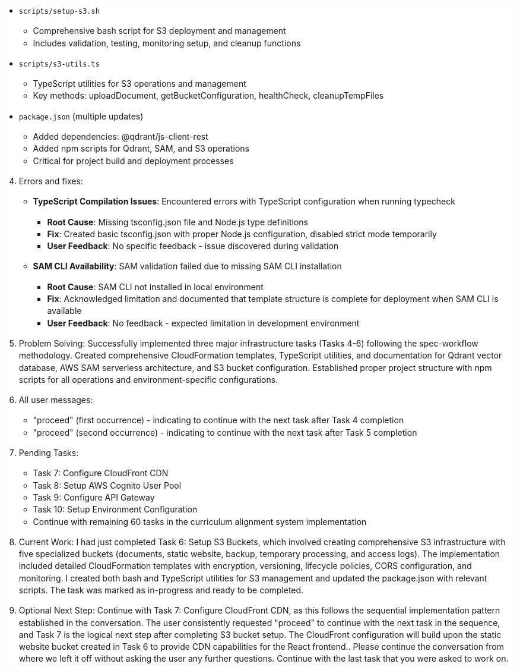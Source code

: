    - `scripts/setup-s3.sh`
      - Comprehensive bash script for S3 deployment and management
      - Includes validation, testing, monitoring setup, and cleanup functions
   
   - `scripts/s3-utils.ts`
      - TypeScript utilities for S3 operations and management
      - Key methods: uploadDocument, getBucketConfiguration, healthCheck, cleanupTempFiles
   
   - `package.json` (multiple updates)
      - Added dependencies: @qdrant/js-client-rest
      - Added npm scripts for Qdrant, SAM, and S3 operations
      - Critical for project build and deployment processes

4. Errors and fixes:
   - **TypeScript Compilation Issues**: Encountered errors with TypeScript configuration when running typecheck
     - **Root Cause**: Missing tsconfig.json file and Node.js type definitions
     - **Fix**: Created basic tsconfig.json with proper Node.js configuration, disabled strict mode temporarily
     - **User Feedback**: No specific feedback - issue discovered during validation

   - **SAM CLI Availability**: SAM validation failed due to missing SAM CLI installation
     - **Root Cause**: SAM CLI not installed in local environment
     - **Fix**: Acknowledged limitation and documented that template structure is complete for deployment when SAM CLI is available
     - **User Feedback**: No feedback - expected limitation in development environment

5. Problem Solving:
   Successfully implemented three major infrastructure tasks (Tasks 4-6) following the spec-workflow methodology. Created comprehensive CloudFormation templates, TypeScript utilities, and documentation for Qdrant vector database, AWS SAM serverless architecture, and S3 bucket configuration. Established proper project structure with npm scripts for all operations and environment-specific configurations.

6. All user messages:
   - "proceed" (first occurrence) - indicating to continue with the next task after Task 4 completion
   - "proceed" (second occurrence) - indicating to continue with the next task after Task 5 completion

7. Pending Tasks:
   - Task 7: Configure CloudFront CDN
   - Task 8: Setup AWS Cognito User Pool
   - Task 9: Configure API Gateway
   - Task 10: Setup Environment Configuration
   - Continue with remaining 60 tasks in the curriculum alignment system implementation

8. Current Work:
   I had just completed Task 6: Setup S3 Buckets, which involved creating comprehensive S3 infrastructure with five specialized buckets (documents, static website, backup, temporary processing, and access logs). The implementation included detailed CloudFormation templates with encryption, versioning, lifecycle policies, CORS configuration, and monitoring. I created both bash and TypeScript utilities for S3 management and updated the package.json with relevant scripts. The task was marked as in-progress and ready to be completed.

9. Optional Next Step:
   Continue with Task 7: Configure CloudFront CDN, as this follows the sequential implementation pattern established in the conversation. The user consistently requested "proceed" to continue with the next task in the sequence, and Task 7 is the logical next step after completing S3 bucket setup. The CloudFront configuration will build upon the static website bucket created in Task 6 to provide CDN capabilities for the React frontend..
Please continue the conversation from where we left it off without asking the user any further questions. Continue with the last task that you were asked to work on.

